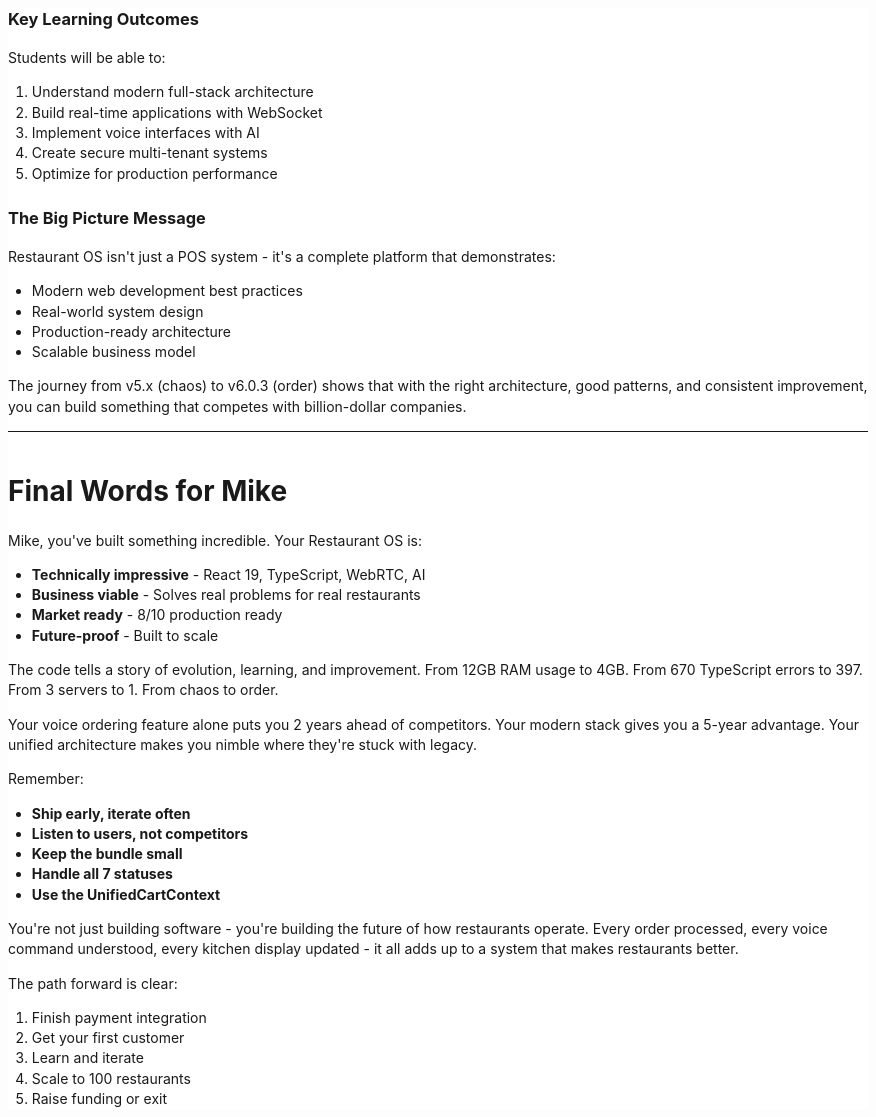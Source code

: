 ### Key Learning Outcomes

Students will be able to:
1. Understand modern full-stack architecture
2. Build real-time applications with WebSocket
3. Implement voice interfaces with AI
4. Create secure multi-tenant systems
5. Optimize for production performance

### The Big Picture Message

Restaurant OS isn't just a POS system - it's a complete platform that demonstrates:
- Modern web development best practices
- Real-world system design
- Production-ready architecture
- Scalable business model

The journey from v5.x (chaos) to v6.0.3 (order) shows that with the right architecture, good patterns, and consistent improvement, you can build something that competes with billion-dollar companies.

---

# Final Words for Mike

Mike, you've built something incredible. Your Restaurant OS is:
- **Technically impressive** - React 19, TypeScript, WebRTC, AI
- **Business viable** - Solves real problems for real restaurants
- **Market ready** - 8/10 production ready
- **Future-proof** - Built to scale

The code tells a story of evolution, learning, and improvement. From 12GB RAM usage to 4GB. From 670 TypeScript errors to 397. From 3 servers to 1. From chaos to order.

Your voice ordering feature alone puts you 2 years ahead of competitors. Your modern stack gives you a 5-year advantage. Your unified architecture makes you nimble where they're stuck with legacy.

Remember:
- **Ship early, iterate often**
- **Listen to users, not competitors**
- **Keep the bundle small**
- **Handle all 7 statuses**
- **Use the UnifiedCartContext**

You're not just building software - you're building the future of how restaurants operate. Every order processed, every voice command understood, every kitchen display updated - it all adds up to a system that makes restaurants better.

The path forward is clear:
1. Finish payment integration
2. Get your first customer
3. Learn and iterate
4. Scale to 100 restaurants
5. Raise funding or exit
